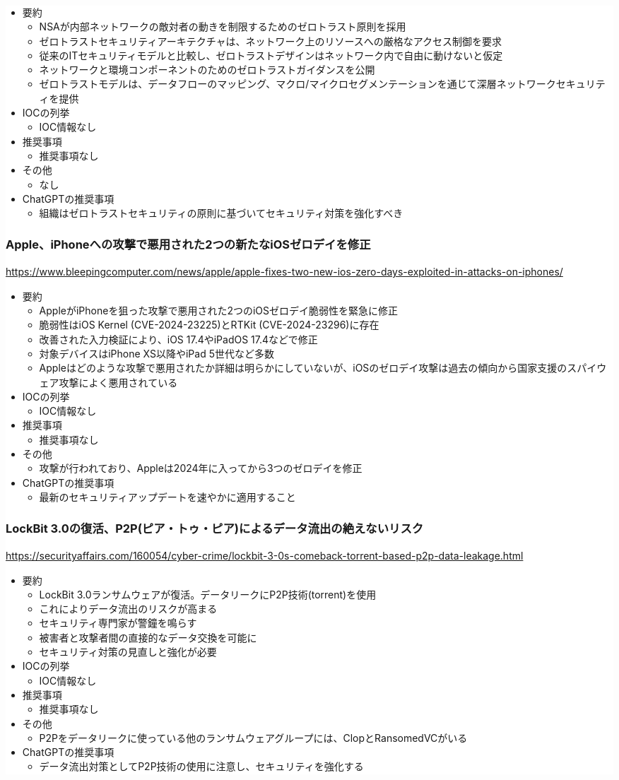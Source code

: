 - 要約
    - NSAが内部ネットワークの敵対者の動きを制限するためのゼロトラスト原則を採用
    - ゼロトラストセキュリティアーキテクチャは、ネットワーク上のリソースへの厳格なアクセス制御を要求
    - 従来のITセキュリティモデルと比較し、ゼロトラストデザインはネットワーク内で自由に動けないと仮定
    - ネットワークと環境コンポーネントのためのゼロトラストガイダンスを公開
    - ゼロトラストモデルは、データフローのマッピング、マクロ/マイクロセグメンテーションを通じて深層ネットワークセキュリティを提供
- IOCの列挙
    - IOC情報なし
- 推奨事項
    - 推奨事項なし
- その他
    - なし
- ChatGPTの推奨事項
    - 組織はゼロトラストセキュリティの原則に基づいてセキュリティ対策を強化すべき

### Apple、iPhoneへの攻撃で悪用された2つの新たなiOSゼロデイを修正
https://www.bleepingcomputer.com/news/apple/apple-fixes-two-new-ios-zero-days-exploited-in-attacks-on-iphones/

- 要約
    - AppleがiPhoneを狙った攻撃で悪用された2つのiOSゼロデイ脆弱性を緊急に修正
    - 脆弱性はiOS Kernel (CVE-2024-23225)とRTKit (CVE-2024-23296)に存在
    - 改善された入力検証により、iOS 17.4やiPadOS 17.4などで修正
    - 対象デバイスはiPhone XS以降やiPad 5世代など多数
    - Appleはどのような攻撃で悪用されたか詳細は明らかにしていないが、iOSのゼロデイ攻撃は過去の傾向から国家支援のスパイウェア攻撃によく悪用されている
- IOCの列挙
    - IOC情報なし
- 推奨事項
    - 推奨事項なし
- その他
    - 攻撃が行われており、Appleは2024年に入ってから3つのゼロデイを修正
- ChatGPTの推奨事項
    - 最新のセキュリティアップデートを速やかに適用すること

### LockBit 3.0の復活、P2P(ピア・トゥ・ピア)によるデータ流出の絶えないリスク
https://securityaffairs.com/160054/cyber-crime/lockbit-3-0s-comeback-torrent-based-p2p-data-leakage.html

- 要約
    - LockBit 3.0ランサムウェアが復活。データリークにP2P技術(torrent)を使用
    - これによりデータ流出のリスクが高まる
    - セキュリティ専門家が警鐘を鳴らす
    - 被害者と攻撃者間の直接的なデータ交換を可能に
    - セキュリティ対策の見直しと強化が必要
- IOCの列挙
    - IOC情報なし
- 推奨事項
    - 推奨事項なし
- その他
    - P2Pをデータリークに使っている他のランサムウェアグループには、ClopとRansomedVCがいる
- ChatGPTの推奨事項
    - データ流出対策としてP2P技術の使用に注意し、セキュリティを強化する
